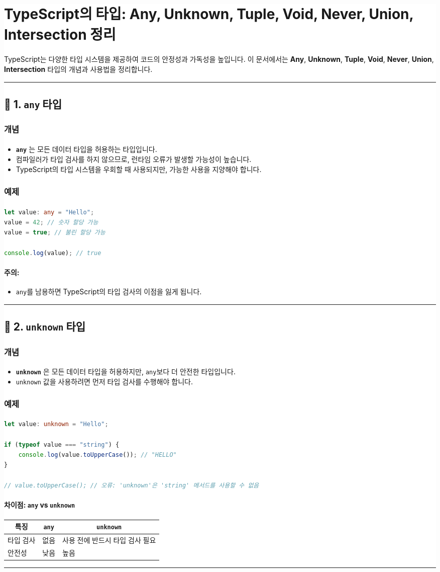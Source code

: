 # TypeScript의 타입: Any, Unknown, Tuple, Void, Never, Union, Intersection 정리

TypeScript는 다양한 타입 시스템을 제공하여 코드의 안정성과 가독성을 높입니다. 이 문서에서는 **Any**, **Unknown**, **Tuple**, **Void**, **Never**, **Union**, **Intersection** 타입의 개념과 사용법을 정리합니다.

---

## 📂 1. `any` 타입

### **개념**
- **`any`** 는 모든 데이터 타입을 허용하는 타입입니다.
- 컴파일러가 타입 검사를 하지 않으므로, 런타임 오류가 발생할 가능성이 높습니다.
- TypeScript의 타입 시스템을 우회할 때 사용되지만, 가능한 사용을 지양해야 합니다.

### **예제**
```typescript
let value: any = "Hello";
value = 42; // 숫자 할당 가능
value = true; // 불린 할당 가능

console.log(value); // true
```

#### 주의:
- `any`를 남용하면 TypeScript의 타입 검사의 이점을 잃게 됩니다.

---

## 📂 2. `unknown` 타입

### **개념**
- **`unknown`** 은 모든 데이터 타입을 허용하지만, `any`보다 더 안전한 타입입니다.
- `unknown` 값을 사용하려면 먼저 타입 검사를 수행해야 합니다.

### **예제**
```typescript
let value: unknown = "Hello";

if (typeof value === "string") {
    console.log(value.toUpperCase()); // "HELLO"
}

// value.toUpperCase(); // 오류: 'unknown'은 'string' 메서드를 사용할 수 없음
```

#### 차이점: `any` vs `unknown`
| 특징         | `any`                          | `unknown`                      |
|--------------|---------------------------------|--------------------------------|
| 타입 검사    | 없음                            | 사용 전에 반드시 타입 검사 필요 |
| 안전성       | 낮음                            | 높음                           |

---